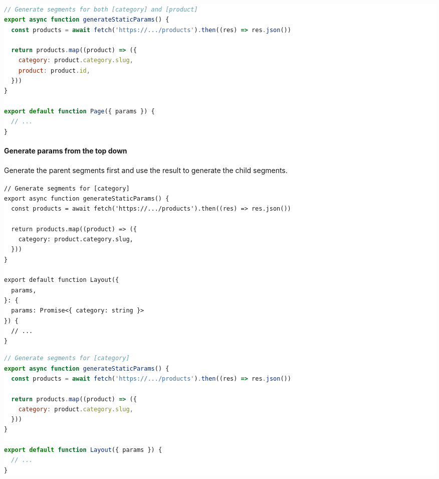 ```jsx filename="app/products/[category]/[product]/page.js" switcher
// Generate segments for both [category] and [product]
export async function generateStaticParams() {
  const products = await fetch('https://.../products').then((res) => res.json())

  return products.map((product) => ({
    category: product.category.slug,
    product: product.id,
  }))
}

export default function Page({ params }) {
  // ...
}
```

#### Generate params from the top down

Generate the parent segments first and use the result to generate the child segments.

```tsx filename="app/products/[category]/layout.tsx" switcher
// Generate segments for [category]
export async function generateStaticParams() {
  const products = await fetch('https://.../products').then((res) => res.json())

  return products.map((product) => ({
    category: product.category.slug,
  }))
}

export default function Layout({
  params,
}: {
  params: Promise<{ category: string }>
}) {
  // ...
}
```

```jsx filename="app/products/[category]/layout.js" switcher
// Generate segments for [category]
export async function generateStaticParams() {
  const products = await fetch('https://.../products').then((res) => res.json())

  return products.map((product) => ({
    category: product.category.slug,
  }))
}

export default function Layout({ params }) {
  // ...
}
```
